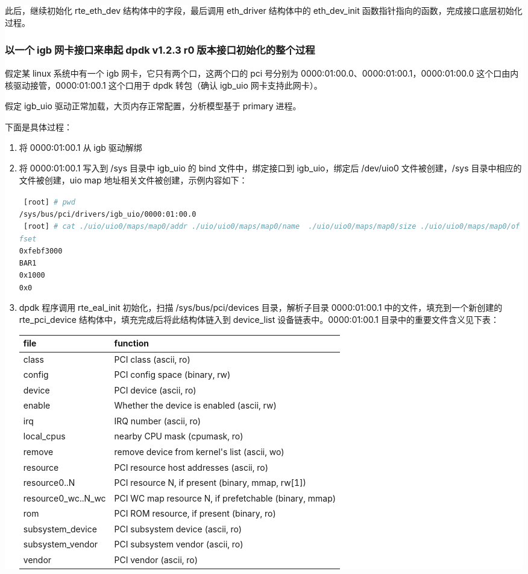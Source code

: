 
此后，继续初始化 rte_eth_dev 结构体中的字段，最后调用 eth_driver 结构体中的 eth_dev_init 函数指针指向的函数，完成接口底层初始化过程。

### 以一个 igb 网卡接口来串起 dpdk v1.2.3 r0 版本接口初始化的整个过程
假定某 linux 系统中有一个 igb 网卡，它只有两个口，这两个口的 pci 号分别为 0000:01:00.0、0000:01:00.1，0000:01:00.0 这个口由内核驱动接管，0000:01:00.1 这个口用于 dpdk 转包（确认 igb_uio 网卡支持此网卡）。

假定 igb_uio 驱动正常加载，大页内存正常配置，分析模型基于 primary 进程。

下面是具体过程：

1. 将 0000:01:00.1 从 igb 驱动解绑
2. 将 0000:01:00.1 写入到 /sys 目录中 igb_uio 的 bind 文件中，绑定接口到 igb_uio，绑定后 /dev/uio0 文件被创建，/sys 目录中相应的文件被创建，uio map 地址相关文件被创建，示例内容如下：

	```bash
	 [root] # pwd
	/sys/bus/pci/drivers/igb_uio/0000:01:00.0
	 [root] # cat ./uio/uio0/maps/map0/addr ./uio/uio0/maps/map0/name  ./uio/uio0/maps/map0/size ./uio/uio0/maps/map0/offset
	0xfebf3000
	BAR1
	0x1000
	0x0
	```
3. dpdk 程序调用 rte_eal_init 初始化，扫描 /sys/bus/pci/devices 目录，解析子目录 0000:01:00.1 中的文件，填充到一个新创建的 rte_pci_device 结构体中，填充完成后将此结构体链入到 device_list 设备链表中。0000:01:00.1 目录中的重要文件含义见下表：

	| file               | function                                              |
	| ------------------ | ----------------------------------------------------- |
	| class              | PCI class (ascii, ro)                                 |
	| config             | PCI config space (binary, rw)                         |
	| device             | PCI device (ascii, ro)                                |
	| enable             | Whether the device is enabled (ascii, rw)             |
	| irq                | IRQ number (ascii, ro)                                |
	| local_cpus         | nearby CPU mask (cpumask, ro)                         |
	| remove             | remove device from kernel's list (ascii, wo)          |
	| resource           | PCI resource host addresses (ascii, ro)               |
	| resource0..N       | PCI resource N, if present (binary, mmap, rw[1])      |
	| resource0_wc..N_wc | PCI WC map resource N, if prefetchable (binary, mmap) |
	| rom                | PCI ROM resource, if present (binary, ro)             |
	| subsystem_device   | PCI subsystem device (ascii, ro)                      |
	| subsystem_vendor   | PCI subsystem vendor (ascii, ro)                      |
	| vendor             | PCI vendor (ascii, ro)                                |

